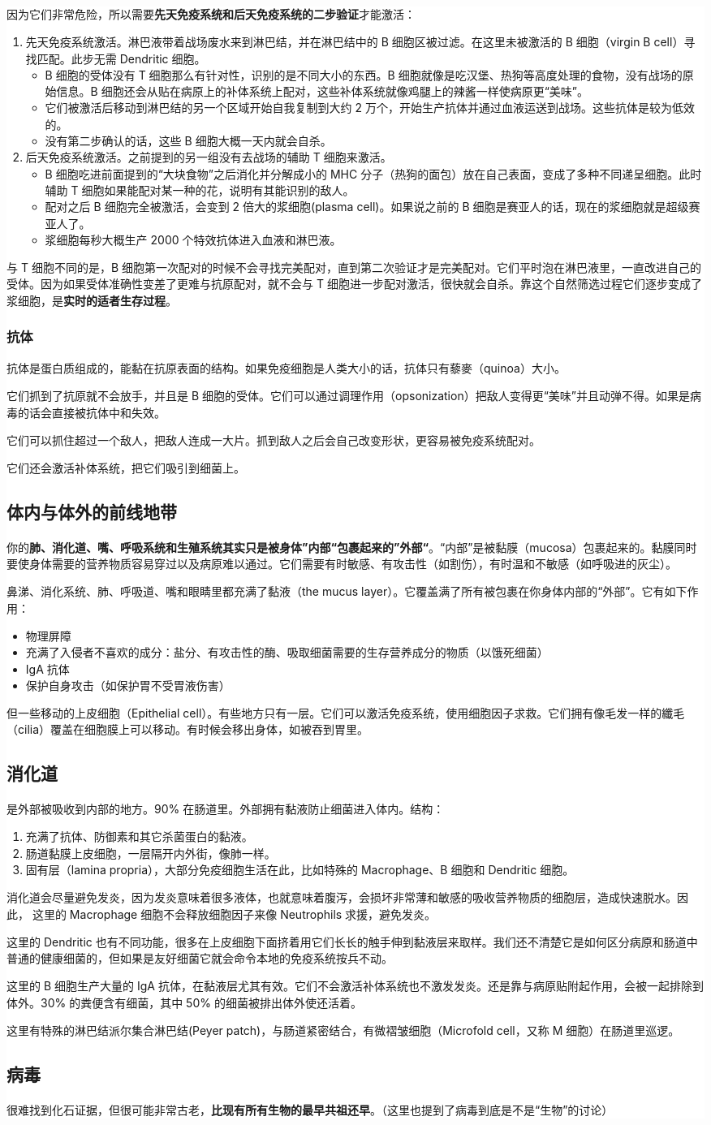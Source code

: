 因为它们非常危险，所以需要**先天免疫系统和后天免疫系统的二步验证**才能激活：
1. 先天免疫系统激活。淋巴液带着战场废水来到淋巴结，并在淋巴结中的 B 细胞区被过滤。在这里未被激活的 B 细胞（virgin B cell）寻找匹配。此步无需 Dendritic 细胞。
   - B 细胞的受体没有 T 细胞那么有针对性，识别的是不同大小的东西。B 细胞就像是吃汉堡、热狗等高度处理的食物，没有战场的原始信息。B 细胞还会从贴在病原上的补体系统上配对，这些补体系统就像鸡腿上的辣酱一样使病原更“美味”。
   - 它们被激活后移动到淋巴结的另一个区域开始自我复制到大约 2 万个，开始生产抗体并通过血液运送到战场。这些抗体是较为低效的。
   - 没有第二步确认的话，这些 B 细胞大概一天内就会自杀。
2. 后天免疫系统激活。之前提到的另一组没有去战场的辅助 T 细胞来激活。
   - B 细胞吃进前面提到的“大块食物”之后消化并分解成小的 MHC 分子（热狗的面包）放在自己表面，变成了多种不同递呈细胞。此时辅助 T 细胞如果能配对某一种的花，说明有其能识别的敌人。
   - 配对之后 B 细胞完全被激活，会变到 2 倍大的浆细胞(plasma cell)。如果说之前的 B 细胞是赛亚人的话，现在的浆细胞就是超级赛亚人了。
   - 浆细胞每秒大概生产 2000 个特效抗体进入血液和淋巴液。

与 T 细胞不同的是，B 细胞第一次配对的时候不会寻找完美配对，直到第二次验证才是完美配对。它们平时泡在淋巴液里，一直改进自己的受体。因为如果受体准确性变差了更难与抗原配对，就不会与 T 细胞进一步配对激活，很快就会自杀。靠这个自然筛选过程它们逐步变成了浆细胞，是**实时的适者生存过程**。

### 抗体
抗体是蛋白质组成的，能黏在抗原表面的结构。如果免疫细胞是人类大小的话，抗体只有藜麥（quinoa）大小。

它们抓到了抗原就不会放手，并且是 B 细胞的受体。它们可以通过调理作用（opsonization）把敌人变得更“美味”并且动弹不得。如果是病毒的话会直接被抗体中和失效。

它们可以抓住超过一个敌人，把敌人连成一大片。抓到敌人之后会自己改变形状，更容易被免疫系统配对。

它们还会激活补体系统，把它们吸引到细菌上。

## 体内与体外的前线地带
你的**肺、消化道、嘴、呼吸系统和生殖系统其实只是被身体”内部“包裹起来的”外部“**。“内部”是被黏膜（mucosa）包裹起来的。黏膜同时要使身体需要的营养物质容易穿过以及病原难以通过。它们需要有时敏感、有攻击性（如割伤），有时温和不敏感（如呼吸进的灰尘）。

鼻涕、消化系统、肺、呼吸道、嘴和眼睛里都充满了黏液（the mucus layer）。它覆盖满了所有被包裹在你身体内部的“外部”。它有如下作用：
- 物理屏障
- 充满了入侵者不喜欢的成分：盐分、有攻击性的酶、吸取细菌需要的生存营养成分的物质（以饿死细菌）
- IgA 抗体
- 保护自身攻击（如保护胃不受胃液伤害）

但一些移动的上皮细胞（Epithelial cell）。有些地方只有一层。它们可以激活免疫系统，使用细胞因子求救。它们拥有像毛发一样的纖毛（cilia）覆盖在细胞膜上可以移动。有时候会移出身体，如被吞到胃里。

## 消化道
是外部被吸收到内部的地方。90% 在肠道里。外部拥有黏液防止细菌进入体内。结构：
1. 充满了抗体、防御素和其它杀菌蛋白的黏液。
2. 肠道黏膜上皮细胞，一层隔开内外街，像肺一样。
3. 固有层（lamina propria），大部分免疫细胞生活在此，比如特殊的 Macrophage、B 细胞和 Dendritic 细胞。

消化道会尽量避免发炎，因为发炎意味着很多液体，也就意味着腹泻，会损坏非常薄和敏感的吸收营养物质的细胞层，造成快速脱水。因此， 这里的 Macrophage 细胞不会释放细胞因子来像 Neutrophils 求援，避免发炎。

这里的 Dendritic 也有不同功能，很多在上皮细胞下面挤着用它们长长的触手伸到黏液层来取样。我们还不清楚它是如何区分病原和肠道中普通的健康细菌的，但如果是友好细菌它就会命令本地的免疫系统按兵不动。

这里的 B 细胞生产大量的 IgA 抗体，在黏液层尤其有效。它们不会激活补体系统也不激发发炎。还是靠与病原贴附起作用，会被一起排除到体外。30% 的粪便含有细菌，其中 50% 的细菌被排出体外使还活着。

这里有特殊的淋巴结派尔集合淋巴结(Peyer patch)，与肠道紧密结合，有微褶皱细胞（Microfold cell，又称 M 细胞）在肠道里巡逻。

## 病毒
很难找到化石证据，但很可能非常古老，**比现有所有生物的最早共祖还早**。（这里也提到了病毒到底是不是“生物”的讨论）
